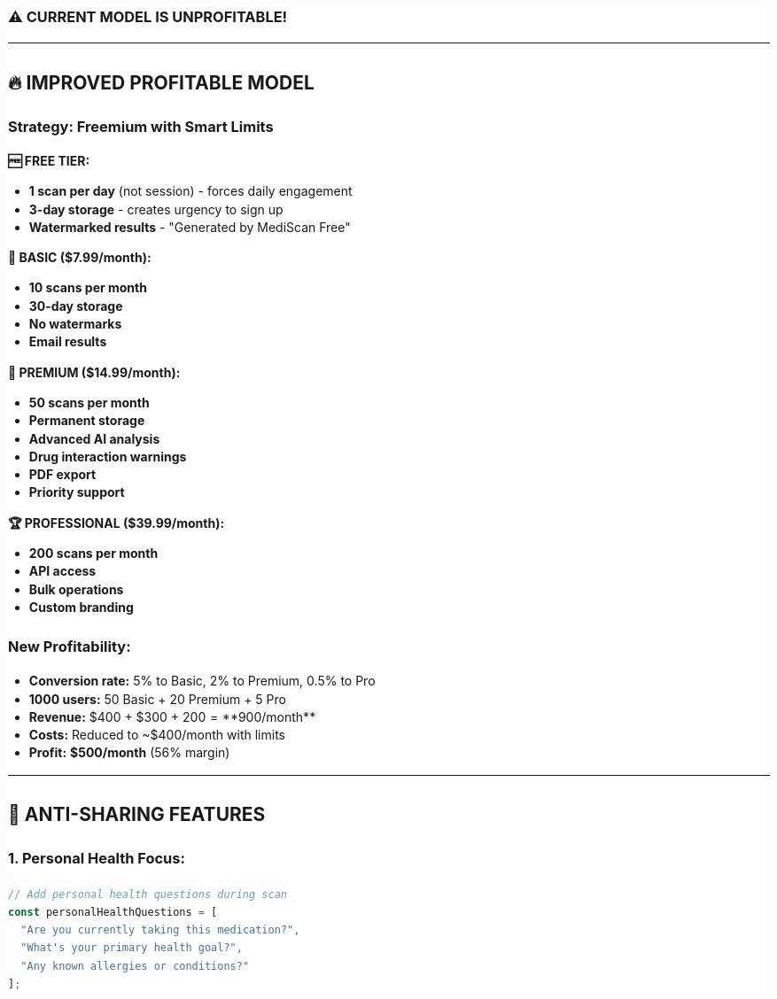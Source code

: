 ### **⚠️ CURRENT MODEL IS UNPROFITABLE!**

---

## **🔥 IMPROVED PROFITABLE MODEL**

### **Strategy: Freemium with Smart Limits**

**🆓 FREE TIER:**
- **1 scan per day** (not session) - forces daily engagement
- **3-day storage** - creates urgency to sign up
- **Watermarked results** - "Generated by MediScan Free"

**📱 BASIC ($7.99/month):**
- **10 scans per month**
- **30-day storage**
- **No watermarks**
- **Email results**

**💎 PREMIUM ($14.99/month):**
- **50 scans per month**
- **Permanent storage**
- **Advanced AI analysis**
- **Drug interaction warnings**
- **PDF export**
- **Priority support**

**🏆 PROFESSIONAL ($39.99/month):**
- **200 scans per month**
- **API access**
- **Bulk operations**
- **Custom branding**

### **New Profitability:**
- **Conversion rate:** 5% to Basic, 2% to Premium, 0.5% to Pro
- **1000 users:** 50 Basic + 20 Premium + 5 Pro
- **Revenue:** $400 + $300 + $200 = **$900/month**
- **Costs:** Reduced to ~$400/month with limits
- **Profit:** **$500/month** (56% margin)

---

## **🎯 ANTI-SHARING FEATURES**

### **1. Personal Health Focus:**
```javascript
// Add personal health questions during scan
const personalHealthQuestions = [
  "Are you currently taking this medication?",
  "What's your primary health goal?", 
  "Any known allergies or conditions?"
];
```
